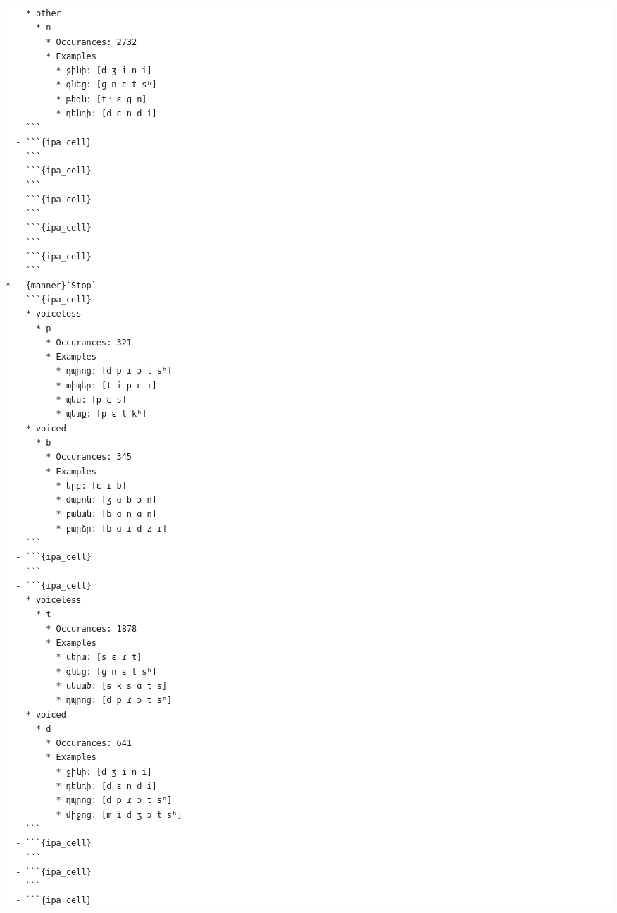``````{list-table}
    * other
      * n
        * Occurances: 2732
        * Examples
          * ջինի: [d ʒ i n i]
          * գնեց: [ɡ n ɛ t sʰ]
          * թեգն: [tʰ ɛ ɡ n]
          * դենդի: [d ɛ n d i]
    ```
  - ```{ipa_cell}
    ```
  - ```{ipa_cell}
    ```
  - ```{ipa_cell}
    ```
  - ```{ipa_cell}
    ```
  - ```{ipa_cell}
    ```
* - {manner}`Stop`
  - ```{ipa_cell}
    * voiceless
      * p
        * Occurances: 321
        * Examples
          * դպրոց: [d p ɾ ɔ t sʰ]
          * տիպեր: [t i p ɛ ɾ]
          * պես: [p ɛ s]
          * պետք: [p ɛ t kʰ]
    * voiced
      * b
        * Occurances: 345
        * Examples
          * երբ: [ɛ ɾ b]
          * ժաբոն: [ʒ ɑ b ɔ n]
          * բանան: [b ɑ n ɑ n]
          * բարձր: [b ɑ ɾ d z ɾ]
    ```
  - ```{ipa_cell}
    ```
  - ```{ipa_cell}
    * voiceless
      * t
        * Occurances: 1878
        * Examples
          * սերտ: [s ɛ ɾ t]
          * գնեց: [ɡ n ɛ t sʰ]
          * սկսած: [s k s ɑ t s]
          * դպրոց: [d p ɾ ɔ t sʰ]
    * voiced
      * d
        * Occurances: 641
        * Examples
          * ջինի: [d ʒ i n i]
          * դենդի: [d ɛ n d i]
          * դպրոց: [d p ɾ ɔ t sʰ]
          * միջոց: [m i d ʒ ɔ t sʰ]
    ```
  - ```{ipa_cell}
    ```
  - ```{ipa_cell}
    ```
  - ```{ipa_cell}
``````